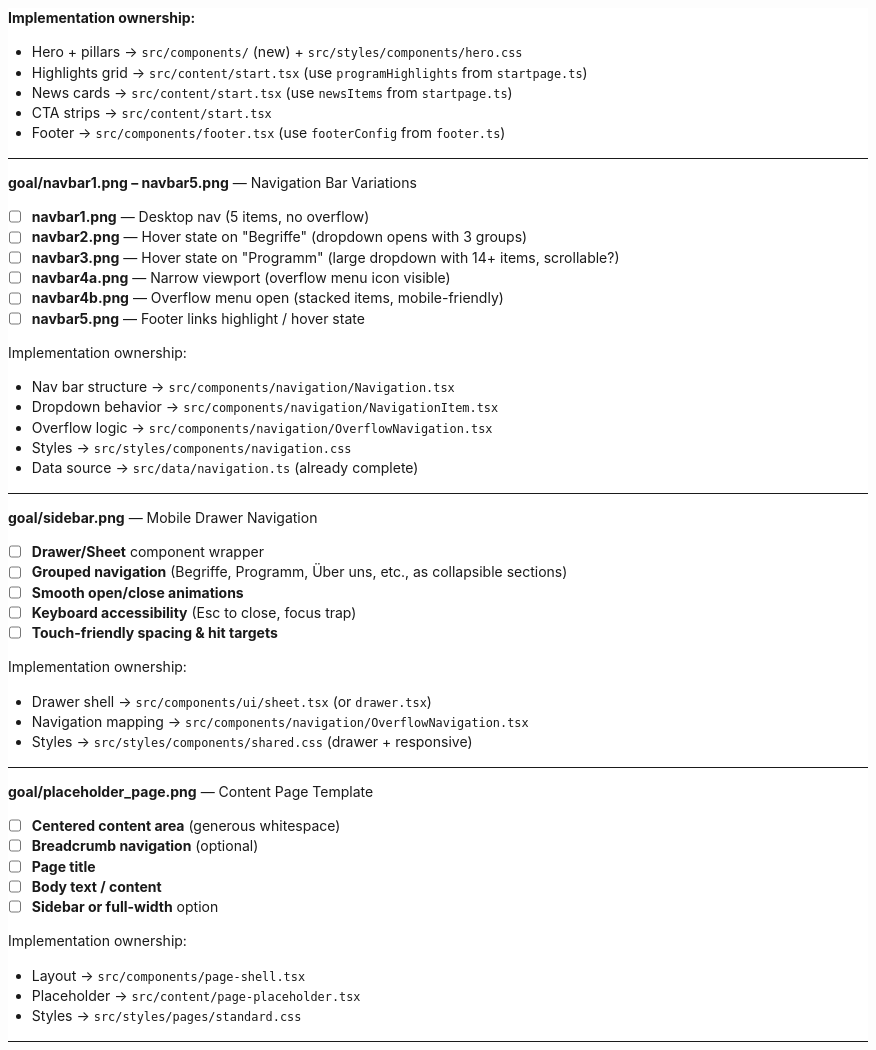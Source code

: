 **Implementation ownership:**
- Hero + pillars → `src/components/` (new) + `src/styles/components/hero.css`
- Highlights grid → `src/content/start.tsx` (use `programHighlights` from `startpage.ts`)
- News cards → `src/content/start.tsx` (use `newsItems` from `startpage.ts`)
- CTA strips → `src/content/start.tsx`
- Footer → `src/components/footer.tsx` (use `footerConfig` from `footer.ts`)

---

**goal/navbar1.png – navbar5.png** — Navigation Bar Variations

- [ ] **navbar1.png** — Desktop nav (5 items, no overflow)
- [ ] **navbar2.png** — Hover state on "Begriffe" (dropdown opens with 3 groups)
- [ ] **navbar3.png** — Hover state on "Programm" (large dropdown with 14+ items, scrollable?)
- [ ] **navbar4a.png** — Narrow viewport (overflow menu icon visible)
- [ ] **navbar4b.png** — Overflow menu open (stacked items, mobile-friendly)
- [ ] **navbar5.png** — Footer links highlight / hover state

Implementation ownership:
- Nav bar structure → `src/components/navigation/Navigation.tsx`
- Dropdown behavior → `src/components/navigation/NavigationItem.tsx`
- Overflow logic → `src/components/navigation/OverflowNavigation.tsx`
- Styles → `src/styles/components/navigation.css`
- Data source → `src/data/navigation.ts` (already complete)

---

**goal/sidebar.png** — Mobile Drawer Navigation

- [ ] **Drawer/Sheet** component wrapper
- [ ] **Grouped navigation** (Begriffe, Programm, Über uns, etc., as collapsible sections)
- [ ] **Smooth open/close animations**
- [ ] **Keyboard accessibility** (Esc to close, focus trap)
- [ ] **Touch-friendly spacing & hit targets**

Implementation ownership:
- Drawer shell → `src/components/ui/sheet.tsx` (or `drawer.tsx`)
- Navigation mapping → `src/components/navigation/OverflowNavigation.tsx`
- Styles → `src/styles/components/shared.css` (drawer + responsive)

---

**goal/placeholder_page.png** — Content Page Template

- [ ] **Centered content area** (generous whitespace)
- [ ] **Breadcrumb navigation** (optional)
- [ ] **Page title**
- [ ] **Body text / content**
- [ ] **Sidebar or full-width** option

Implementation ownership:
- Layout → `src/components/page-shell.tsx`
- Placeholder → `src/content/page-placeholder.tsx`
- Styles → `src/styles/pages/standard.css`

---
